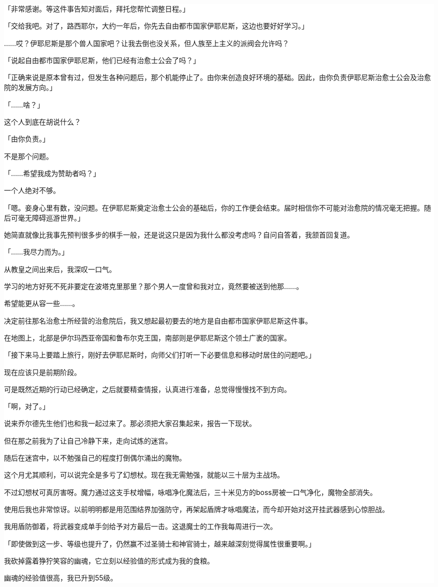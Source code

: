 「非常感谢。等这件事告知对面后，拜托您帮忙调整日程。」

「交给我吧。对了，路西耶尔，大约一年后，你先去自由都市国家伊耶尼斯，这边也要好好学习。」

……哎？伊耶尼斯是那个兽人国家吧？让我去倒也没关系，但人族至上主义的派阀会允许吗？

「说起自由都市国家伊耶尼斯，他们已经有治愈士公会了吗？」

「正确来说是原本曾有过，但发生各种问题后，那个机能停止了。由你来创造良好环境的基础。因此，由你负责伊耶尼斯治愈士公会及治愈院的发展方向。」

「……啥？」

这个人到底在胡说什么？

「由你负责。」

不是那个问题。

「……希望我成为赞助者吗？」

一个人绝对不够。

「嗯。妾身心里有数，没问题。在伊耶尼斯奠定治愈士公会的基础后，你的工作便会结束。届时相信你不可能对治愈院的情况毫无把握。随后可毫无障碍巡游世界。」

她简直就像比我事先预判很多步的棋手一般，还是说这只是因为我什么都没考虑吗？自问自答着，我颔首回复道。

「……我尽力而为。」

从教皇之间出来后，我深叹一口气。

学习的地方好死不死非要定在波塔克里那里？那个男人一度曾和我对立，竟然要被送到他那……。

希望能更从容一些……。

决定前往那名治愈士所经营的治愈院后，我又想起最初要去的地方是自由都市国家伊耶尼斯这件事。

在地图上，北部是伊尔玛西亚帝国和鲁布尔克王国，南部则是伊耶尼斯这个领土广袤的国家。

「接下来马上要踏上旅行，刚好去伊耶尼斯时，向师父们打听一下必要信息和移动时居住的问题吧。」

现在应该只是前期阶段。

可是既然近期的行动已经确定，之后就要精查情报，认真进行准备，总觉得慢慢找不到方向。

「啊，对了。」

说来乔尔德先生他们也和我一起过来了。那必须把大家召集起来，报告一下现状。

但在那之前我为了让自己冷静下来，走向试炼的迷宫。

随后在迷宫中，以不勉强自己的程度打倒偶尔涌出的魔物。

这个月尤其顺利，可以说完全是多亏了幻想杖。现在我无需勉强，就能以三十层为主战场。

不过幻想杖可真厉害呀。魔力通过这支手杖增幅，咏唱净化魔法后，三十米见方的boss房被一口气净化，魔物全部消失。

使用后我也非常惊讶。以前明明都是用范围结界加强防守，再架起盾牌才咏唱魔法，而今却开始对这开挂武器感到心惊胆战。

我用盾防御着，将武器变成单手剑给予对方最后一击。这退魔士的工作我每周进行一次。

「即使做到这一步、等级也提升了，仍然赢不过圣骑士和神官骑士，越来越深刻觉得属性很重要啊。」

我砍掉露着狰狞笑容的幽魂，它立刻以经验值的形式成为我的食粮。

幽魂的经验值很高，我已升到55级。
